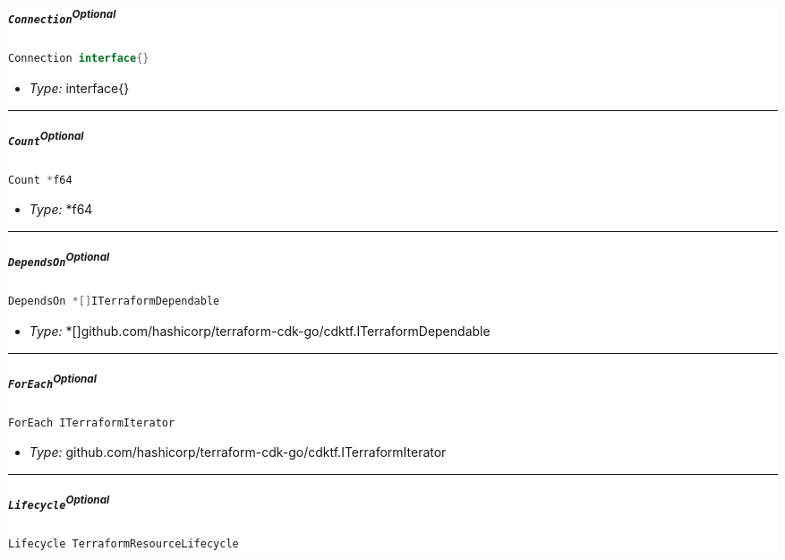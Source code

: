 
##### `Connection`<sup>Optional</sup> <a name="Connection" id="@cdktf/provider-azurerm.dataAzurermPrivateDnsCnameRecord.DataAzurermPrivateDnsCnameRecordConfig.property.connection"></a>

```go
Connection interface{}
```

- *Type:* interface{}

---

##### `Count`<sup>Optional</sup> <a name="Count" id="@cdktf/provider-azurerm.dataAzurermPrivateDnsCnameRecord.DataAzurermPrivateDnsCnameRecordConfig.property.count"></a>

```go
Count *f64
```

- *Type:* *f64

---

##### `DependsOn`<sup>Optional</sup> <a name="DependsOn" id="@cdktf/provider-azurerm.dataAzurermPrivateDnsCnameRecord.DataAzurermPrivateDnsCnameRecordConfig.property.dependsOn"></a>

```go
DependsOn *[]ITerraformDependable
```

- *Type:* *[]github.com/hashicorp/terraform-cdk-go/cdktf.ITerraformDependable

---

##### `ForEach`<sup>Optional</sup> <a name="ForEach" id="@cdktf/provider-azurerm.dataAzurermPrivateDnsCnameRecord.DataAzurermPrivateDnsCnameRecordConfig.property.forEach"></a>

```go
ForEach ITerraformIterator
```

- *Type:* github.com/hashicorp/terraform-cdk-go/cdktf.ITerraformIterator

---

##### `Lifecycle`<sup>Optional</sup> <a name="Lifecycle" id="@cdktf/provider-azurerm.dataAzurermPrivateDnsCnameRecord.DataAzurermPrivateDnsCnameRecordConfig.property.lifecycle"></a>

```go
Lifecycle TerraformResourceLifecycle
```
